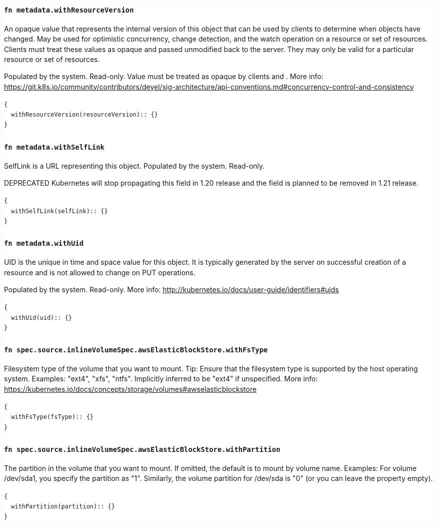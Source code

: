 ### `fn metadata.withResourceVersion`
An opaque value that represents the internal version of this object that can be used by clients to determine when objects have changed. May be used for optimistic concurrency, change detection, and the watch operation on a resource or set of resources. Clients must treat these values as opaque and passed unmodified back to the server. They may only be valid for a particular resource or set of resources.

Populated by the system. Read-only. Value must be treated as opaque by clients and . More info: https://git.k8s.io/community/contributors/devel/sig-architecture/api-conventions.md#concurrency-control-and-consistency
```jsonnet
{
  withResourceVersion(resourceVersion):: {}
}
```

### `fn metadata.withSelfLink`
SelfLink is a URL representing this object. Populated by the system. Read-only.

DEPRECATED Kubernetes will stop propagating this field in 1.20 release and the field is planned to be removed in 1.21 release.
```jsonnet
{
  withSelfLink(selfLink):: {}
}
```

### `fn metadata.withUid`
UID is the unique in time and space value for this object. It is typically generated by the server on successful creation of a resource and is not allowed to change on PUT operations.

Populated by the system. Read-only. More info: http://kubernetes.io/docs/user-guide/identifiers#uids
```jsonnet
{
  withUid(uid):: {}
}
```

### `fn spec.source.inlineVolumeSpec.awsElasticBlockStore.withFsType`
Filesystem type of the volume that you want to mount. Tip: Ensure that the filesystem type is supported by the host operating system. Examples: "ext4", "xfs", "ntfs". Implicitly inferred to be "ext4" if unspecified. More info: https://kubernetes.io/docs/concepts/storage/volumes#awselasticblockstore
```jsonnet
{
  withFsType(fsType):: {}
}
```

### `fn spec.source.inlineVolumeSpec.awsElasticBlockStore.withPartition`
The partition in the volume that you want to mount. If omitted, the default is to mount by volume name. Examples: For volume /dev/sda1, you specify the partition as "1". Similarly, the volume partition for /dev/sda is "0" (or you can leave the property empty).
```jsonnet
{
  withPartition(partition):: {}
}
```
